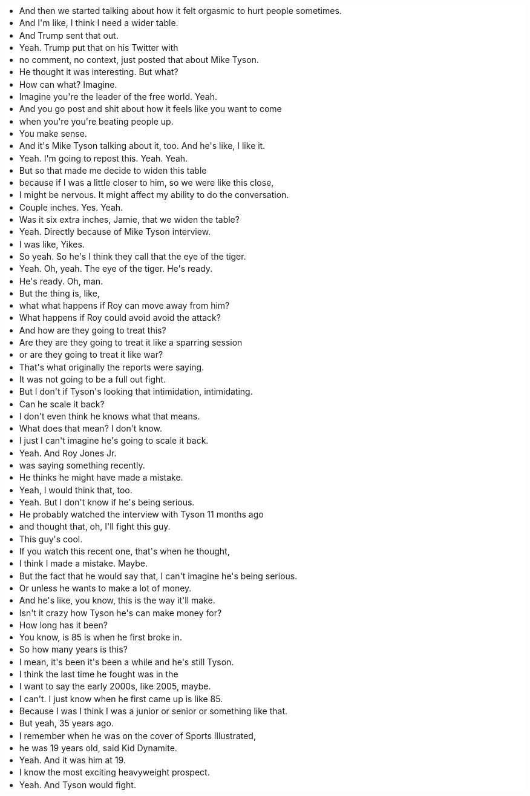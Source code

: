 *  And then we started talking about how it felt orgasmic to hurt people sometimes.
*  And I'm like, I think I need a wider table.
*  And Trump sent that out.
*  Yeah. Trump put that on his Twitter with
*  no comment, no context, just posted that about Mike Tyson.
*  He thought it was interesting. But what?
*  How can what? Imagine.
*  Imagine you're the leader of the free world. Yeah.
*  And you go post and shit about how it feels like you want to come
*  when you're you're beating people up.
*  You make sense.
*  And it's Mike Tyson talking about it, too. And he's like, I like it.
*  Yeah. I'm going to repost this. Yeah. Yeah.
*  But so that made me decide to widen this table
*  because if I was a little closer to him, so we were like this close,
*  I might be nervous. It might affect my ability to do the conversation.
*  Couple inches. Yes. Yeah.
*  Was it six extra inches, Jamie, that we widen the table?
*  Yeah. Directly because of Mike Tyson interview.
*  I was like, Yikes.
*  So yeah. So he's I think they call that the eye of the tiger.
*  Yeah. Oh, yeah. The eye of the tiger. He's ready.
*  He's ready. Oh, man.
*  But the thing is, like,
*  what what happens if Roy can move away from him?
*  What happens if Roy could avoid avoid the attack?
*  And how are they going to treat this?
*  Are they are they going to treat it like a sparring session
*  or are they going to treat it like war?
*  That's what originally the reports were saying.
*  It was not going to be a full out fight.
*  But I don't if Tyson's looking that intimidation, intimidating.
*  Can he scale it back?
*  I don't even think he knows what that means.
*  What does that mean? I don't know.
*  I just I can't imagine he's going to scale it back.
*  Yeah. And Roy Jones Jr.
*  was saying something recently.
*  He thinks he might have made a mistake.
*  Yeah, I would think that, too.
*  Yeah. But I don't know if he's being serious.
*  He probably watched the interview with Tyson 11 months ago
*  and thought that, oh, I'll fight this guy.
*  This guy's cool.
*  If you watch this recent one, that's when he thought,
*  I think I made a mistake. Maybe.
*  But the fact that he would say that, I can't imagine he's being serious.
*  Or unless he wants to make a lot of money.
*  And he's like, you know, this is the way it'll make.
*  Isn't it crazy how Tyson he's can make money for?
*  How long has it been?
*  You know, is 85 is when he first broke in.
*  So how many years is this?
*  I mean, it's been it's been a while and he's still Tyson.
*  I think the last time he fought was in the
*  I want to say the early 2000s, like 2005, maybe.
*  I can't. I just know when he first came up is like 85.
*  Because I was I think I was a junior or senior or something like that.
*  But yeah, 35 years ago.
*  I remember when he was on the cover of Sports Illustrated,
*  he was 19 years old, said Kid Dynamite.
*  Yeah. And it was him at 19.
*  I know the most exciting heavyweight prospect.
*  Yeah. And Tyson would fight.